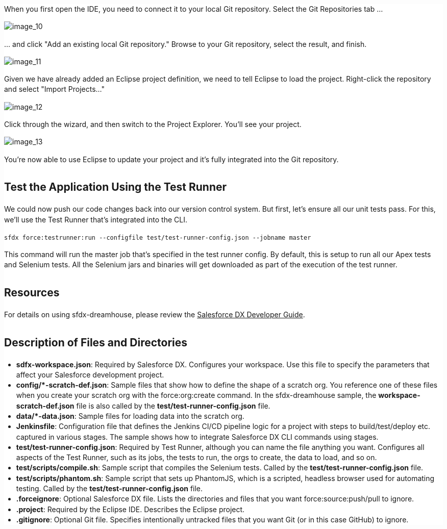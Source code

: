 When you first open the IDE, you need to connect it to your local Git repository. Select the Git Repositories tab …

![image_10](https://cloud.githubusercontent.com/assets/746259/19540598/75f747da-9615-11e6-9f8c-274032728a15.png)

… and click "Add an existing local Git repository." Browse to your Git repository, select the result, and finish.

![image_11](https://cloud.githubusercontent.com/assets/746259/19540600/75f7e0fa-9615-11e6-854a-559e7ddf90c4.png)

Given we have already added an Eclipse project definition, we need to tell Eclipse to load the project. Right-click the repository and select "Import Projects…"

![image_12](https://cloud.githubusercontent.com/assets/746259/19540596/75f4a00c-9615-11e6-9e42-dc996394978d.png)

Click through the wizard, and then switch to the Project Explorer. You’ll see your project.

![image_13](https://cloud.githubusercontent.com/assets/746259/19540599/75f76c24-9615-11e6-9ab6-5742956f2bff.png)

You’re now able to use Eclipse to update your project and it’s fully integrated into the Git repository.

## Test the Application Using the Test Runner

We could now push our code changes back into our version control system. But first, let’s ensure all our unit tests pass. For this, we’ll use the Test Runner that’s integrated into the CLI.

    sfdx force:testrunner:run --configfile test/test-runner-config.json --jobname master

This command will run the master job that’s specified in the test runner config. By default, this is setup to run all our Apex tests and Selenium tests. All the Selenium jars and binaries will get downloaded as part of the execution of the test runner.

## Resources

For details on using sfdx-dreamhouse, please review the [Salesforce DX Developer Guide](https://org62.my.salesforce.com/0690M000006LTcY).

## Description of Files and Directories

* **sdfx-workspace.json**: Required by Salesforce DX. Configures your workspace.  Use this file to specify the parameters that affect your Salesforce development project.
* **config/\*-scratch-def.json**: Sample files that show how to define the shape of a scratch org.  You  reference one of these files when you create your scratch org with the force:org:create command.   In the sfdx-dreamhouse sample, the **workspace-scratch-def.json** file is also called by the **test/test-runner-config.json** file.
* **data/\*-data.json**: Sample files for loading data into the scratch org.  
* **Jenkinsfile**: Configuration file that defines the Jenkins CI/CD pipeline logic for a project with steps to build/test/deploy etc. captured in various stages.  The sample shows how to integrate Salesforce DX CLI commands using stages.
* **test/test-runner-config.json**: Required by Test Runner, although you can name the file anything you want.  Configures all aspects of the Test Runner, such as its jobs, the tests to run, the orgs to create, the data to load, and so on.
* **test/scripts/compile.sh**: Sample script that compiles the Selenium tests. Called by the **test/test-runner-config.json** file.
* **test/scripts/phantom.sh**: Sample script that sets up PhantomJS, which is a scripted, headless browser used for automating testing. Called by the **test/test-runner-config.json** file.
* **.forceignore**: Optional Salesforce DX file. Lists the directories and files that you want force:source:push/pull to ignore.
* **.project**:  Required by the Eclipse IDE.  Describes the Eclipse project. 
* **.gitignore**:  Optional Git file. Specifies intentionally untracked files that you want Git (or in this case GitHub) to ignore.
